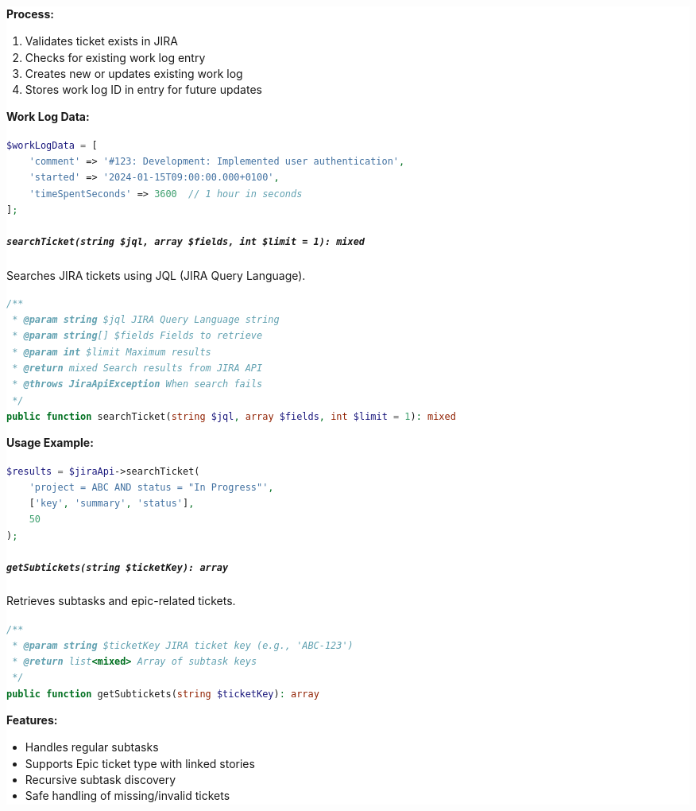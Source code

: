 **Process:**
1. Validates ticket exists in JIRA
2. Checks for existing work log entry
3. Creates new or updates existing work log
4. Stores work log ID in entry for future updates

**Work Log Data:**
```php
$workLogData = [
    'comment' => '#123: Development: Implemented user authentication',
    'started' => '2024-01-15T09:00:00.000+0100',
    'timeSpentSeconds' => 3600  // 1 hour in seconds
];
```

##### `searchTicket(string $jql, array $fields, int $limit = 1): mixed`
Searches JIRA tickets using JQL (JIRA Query Language).

```php
/**
 * @param string $jql JIRA Query Language string
 * @param string[] $fields Fields to retrieve
 * @param int $limit Maximum results
 * @return mixed Search results from JIRA API
 * @throws JiraApiException When search fails
 */
public function searchTicket(string $jql, array $fields, int $limit = 1): mixed
```

**Usage Example:**
```php
$results = $jiraApi->searchTicket(
    'project = ABC AND status = "In Progress"',
    ['key', 'summary', 'status'],
    50
);
```

##### `getSubtickets(string $ticketKey): array`
Retrieves subtasks and epic-related tickets.

```php
/**
 * @param string $ticketKey JIRA ticket key (e.g., 'ABC-123')
 * @return list<mixed> Array of subtask keys
 */
public function getSubtickets(string $ticketKey): array
```

**Features:**
- Handles regular subtasks
- Supports Epic ticket type with linked stories
- Recursive subtask discovery
- Safe handling of missing/invalid tickets

